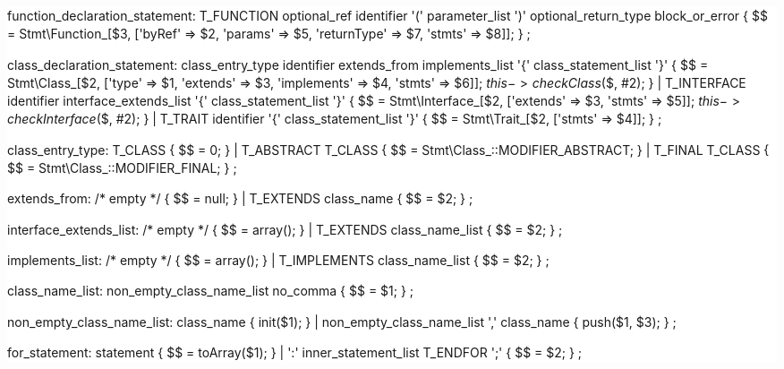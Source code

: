 function_declaration_statement:
    T_FUNCTION optional_ref identifier '(' parameter_list ')' optional_return_type block_or_error
        { $$ = Stmt\Function_[$3, ['byRef' => $2, 'params' => $5, 'returnType' => $7, 'stmts' => $8]]; }
;

class_declaration_statement:
      class_entry_type identifier extends_from implements_list '{' class_statement_list '}'
          { $$ = Stmt\Class_[$2, ['type' => $1, 'extends' => $3, 'implements' => $4, 'stmts' => $6]];
            $this->checkClass($$, #2); }
    | T_INTERFACE identifier interface_extends_list '{' class_statement_list '}'
          { $$ = Stmt\Interface_[$2, ['extends' => $3, 'stmts' => $5]];
            $this->checkInterface($$, #2); }
    | T_TRAIT identifier '{' class_statement_list '}'
          { $$ = Stmt\Trait_[$2, ['stmts' => $4]]; }
;

class_entry_type:
      T_CLASS                                               { $$ = 0; }
    | T_ABSTRACT T_CLASS                                    { $$ = Stmt\Class_::MODIFIER_ABSTRACT; }
    | T_FINAL T_CLASS                                       { $$ = Stmt\Class_::MODIFIER_FINAL; }
;

extends_from:
      /* empty */                                           { $$ = null; }
    | T_EXTENDS class_name                                  { $$ = $2; }
;

interface_extends_list:
      /* empty */                                           { $$ = array(); }
    | T_EXTENDS class_name_list                             { $$ = $2; }
;

implements_list:
      /* empty */                                           { $$ = array(); }
    | T_IMPLEMENTS class_name_list                          { $$ = $2; }
;

class_name_list:
      non_empty_class_name_list no_comma                    { $$ = $1; }
;

non_empty_class_name_list:
      class_name                                            { init($1); }
    | non_empty_class_name_list ',' class_name              { push($1, $3); }
;

for_statement:
      statement                                             { $$ = toArray($1); }
    | ':' inner_statement_list T_ENDFOR ';'                 { $$ = $2; }
;
